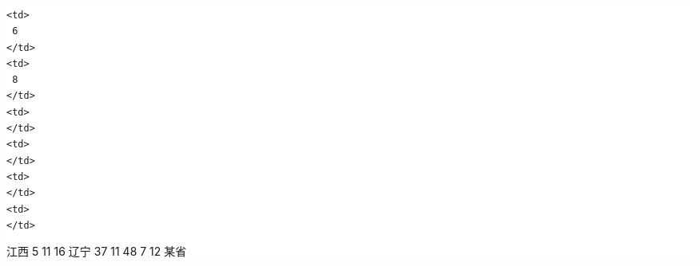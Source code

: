     <td>
     6
    </td>
    <td>
     8
    </td>
    <td>
    </td>
    <td>
    </td>
    <td>
    </td>
    <td>
    </td>
   </tr>
   <tr>
    <td>
     江西
    </td>
    <td>
     5
    </td>
    <td>
     11
    </td>
    <td>
     16
    </td>
    <td>
    </td>
    <td>
    </td>
    <td>
    </td>
    <td>
    </td>
   </tr>
   <tr>
    <td>
     辽宁
    </td>
    <td>
     37
    </td>
    <td>
     11
    </td>
    <td>
     48
    </td>
    <td>
     7
    </td>
    <td>
     12
    </td>
    <td>
    </td>
    <td>
    </td>
   </tr>
   <tr>
    <td>
     某省